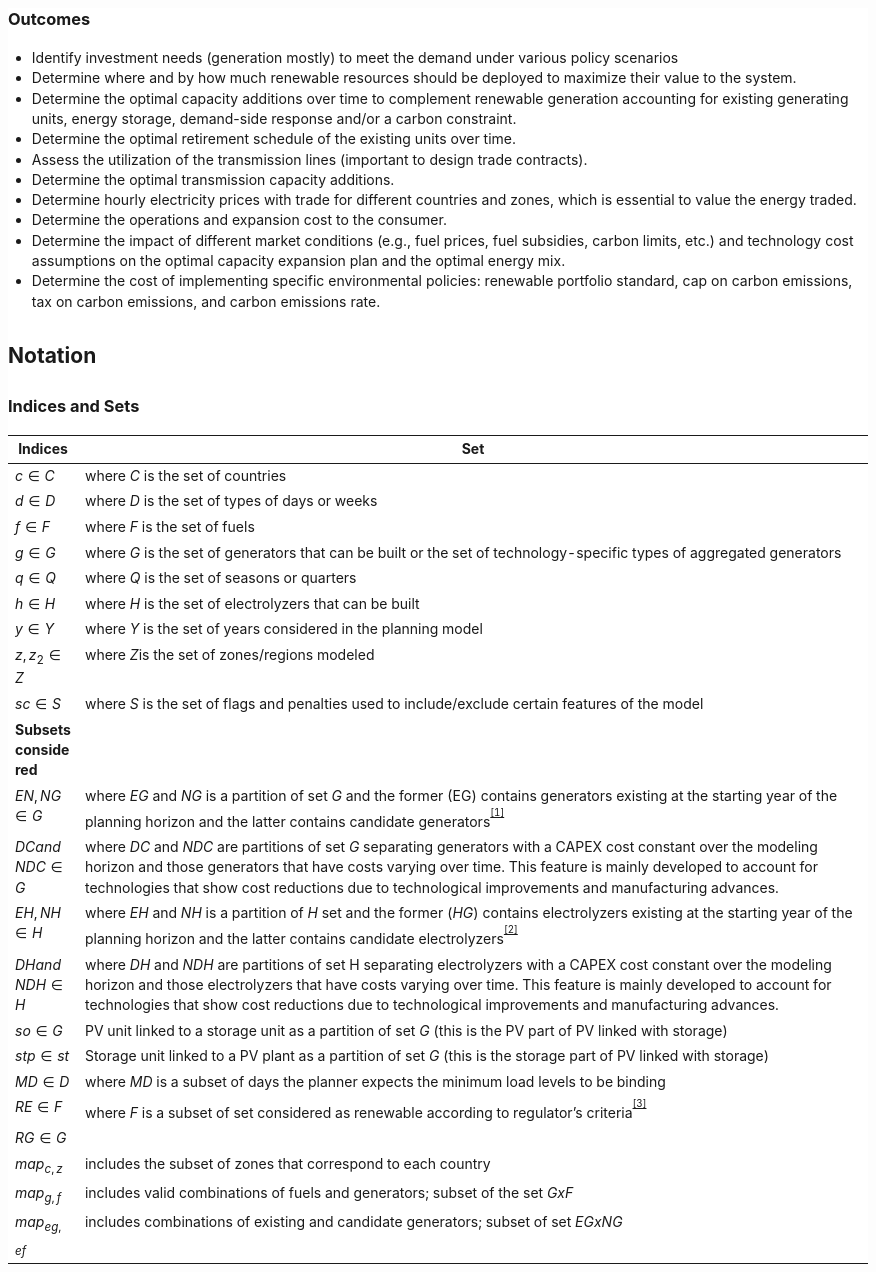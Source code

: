 ### Outcomes

- Identify investment needs (generation mostly) to meet the demand under various policy scenarios
- Determine where and by how much renewable resources should be deployed to maximize their value to the system.
- Determine the optimal capacity additions over time to complement renewable generation accounting for existing generating units, energy storage, demand-side response and/or a carbon constraint.
- Determine the optimal retirement schedule of the existing units over time.
- Assess the utilization of the transmission lines (important to design trade contracts).
- Determine the optimal transmission capacity additions.
- Determine hourly electricity prices with trade for different countries and zones, which is essential to value the energy traded.
- Determine the operations and expansion cost to the consumer.
- Determine the impact of different market conditions (e.g., fuel prices, fuel subsidies, carbon limits, etc.) and technology cost assumptions on the optimal capacity expansion plan and the optimal energy mix.
- Determine the cost of implementing specific environmental policies: renewable portfolio standard, cap on carbon emissions, tax on carbon emissions, and carbon emissions rate.

## Notation

### Indices and Sets

| Indices    | Set |
| --- | --- |
| $c \in C$   | where $C$ is the set of countries |
| $d \in D$     | where $D$ is the set of types of days or weeks |
| $f \in F$    | where $F$ is the set of fuels |
| $g \in G$     | where $G$ is the set of generators that can be built or the set of technology-specific types of aggregated generators |
|  $q \in Q$    | where $Q$ is the set of seasons or quarters |
|  $h \in H$    | where $H$ is the set of electrolyzers that can be built |
|  $y \in Y$   | where $Y$ is the set of years considered in the planning model |
| $z, z_2 \in Z$    | where  $Z$is the set of zones/regions modeled |
|  $sc \in S$   | where $S$ is the set of flags and penalties used to include/exclude certain features of the model |
| **Subsets considered** |     |
| $EN, NG \in G$    | where $EG$ and $NG$ is a partition of set $G$ and the former (EG) contains generators existing at the starting year of the planning horizon and the latter contains candidate generators<sup><sup>[\[1\]](#footnote-2)</sup></sup> |
| $DC and NDC \in G$    | where $DC$ and $NDC$ are partitions of set $G$ separating generators with a CAPEX cost constant over the modeling horizon and those generators that have costs varying over time. This feature is mainly developed to account for technologies that show cost reductions due to technological improvements and manufacturing advances. |
| $EH, NH \in H$    | where $EH$ and $NH$ is a partition of $H$ set and the former ($HG$) contains electrolyzers existing at the starting year of the planning horizon and the latter contains candidate electrolyzers<sup><sup>[\[2\]](#footnote-3)</sup></sup> |
| $DH and NDH \in H$    | where $DH$ and $NDH$ are partitions of set H separating electrolyzers with a CAPEX cost constant over the modeling horizon and those electrolyzers that have costs varying over time. This feature is mainly developed to account for technologies that show cost reductions due to technological improvements and manufacturing advances. |
| $so \in G$    | PV unit linked to a storage unit as a partition of set $G$ (this is the PV part of PV linked with storage) |
| $stp \in st$    | Storage unit linked to a PV plant as a partition of set $G$ (this is the storage part of PV linked with storage) |
| $MD \in D$    | where $MD$ is a subset of days the planner expects the minimum load levels to be binding |
| $RE \in F$    | where $F$ is a subset of set considered as renewable according to regulator’s criteria<sup><sup>[\[3\]](#footnote-4)</sup></sup> |
| $RG \in G$    | |
| $map_{c,z}$    | includes the subset of zones that correspond to each country |
|  $map_{g,f}$   | includes valid combinations of fuels and generators; subset of the set $G x F$|
| $map_{eg,ef}$    | includes combinations of existing and candidate generators; subset of set $EG x NG$ |